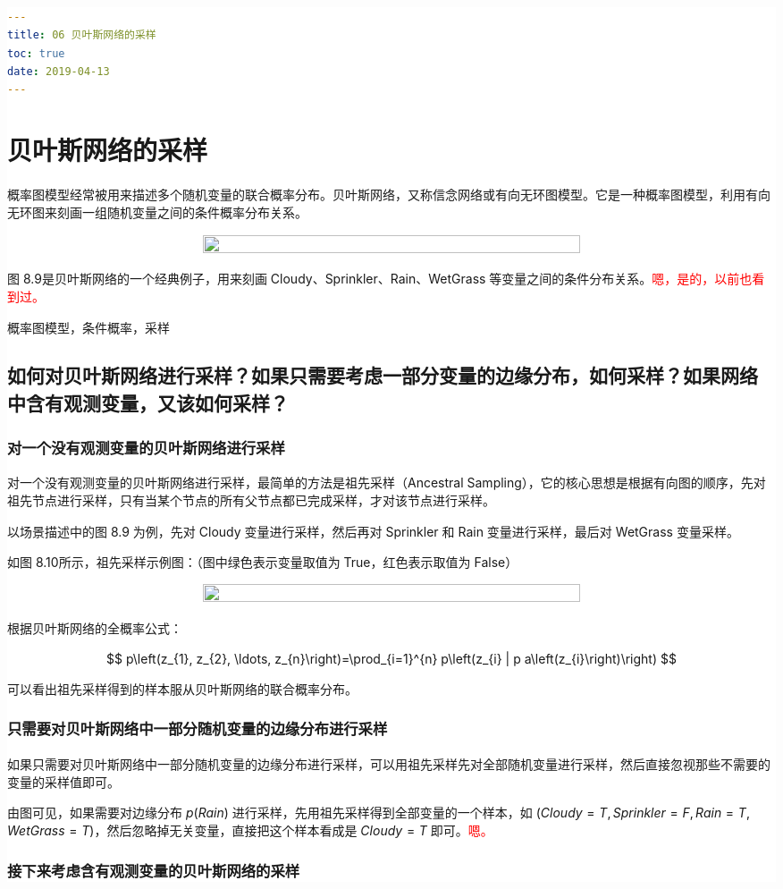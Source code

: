 ```yaml
---
title: 06 贝叶斯网络的采样
toc: true
date: 2019-04-13
---
```

# 贝叶斯网络的采样

概率图模型经常被用来描述多个随机变量的联合概率分布。贝叶斯网络，又称信念网络或有向无环图模型。它是一种概率图模型，利用有向无环图来刻画一组随机变量之间的条件概率分布关系。

<p align="center">
    <img width="70%" height="70%" src="http://images.iterate.site/blog/image/20190413/oF9mGlk5miP3.png?imageslim">
</p>

图 8.9是贝叶斯网络的一个经典例子，用来刻画 Cloudy、Sprinkler、Rain、WetGrass 等变量之间的条件分布关系。<span style="color:red;">嗯，是的，以前也看到过。</span>

概率图模型，条件概率，采样

## 如何对贝叶斯网络进行采样？如果只需要考虑一部分变量的边缘分布，如何采样？如果网络中含有观测变量，又该如何采样？

### 对一个没有观测变量的贝叶斯网络进行采样

对一个没有观测变量的贝叶斯网络进行采样，最简单的方法是祖先采样（Ancestral Sampling），它的核心思想是根据有向图的顺序，先对祖先节点进行采样，只有当某个节点的所有父节点都已完成采样，才对该节点进行采样。

以场景描述中的图 8.9 为例，先对 Cloudy 变量进行采样，然后再对 Sprinkler 和 Rain 变量进行采样，最后对 WetGrass 变量采样。

如图 8.10所示，祖先采样示例图：（图中绿色表示变量取值为 True，红色表示取值为 False）

<p align="center">
    <img width="70%" height="70%" src="http://images.iterate.site/blog/image/20190413/tyLUtmLGtpKB.png?imageslim">
</p>

根据贝叶斯网络的全概率公式：

$$
p\left(z_{1}, z_{2}, \ldots, z_{n}\right)=\prod_{i=1}^{n} p\left(z_{i} | p a\left(z_{i}\right)\right)
$$

可以看出祖先采样得到的样本服从贝叶斯网络的联合概率分布。


### 只需要对贝叶斯网络中一部分随机变量的边缘分布进行采样

如果只需要对贝叶斯网络中一部分随机变量的边缘分布进行采样，可以用祖先采样先对全部随机变量进行采样，然后直接忽视那些不需要的变量的采样值即可。

由图可见，如果需要对边缘分布 $p(Rain)$ 进行采样，先用祖先采样得到全部变量的一个样本，如 $(Cloudy=T,Sprinkler=F,Rain=T,WetGrass=T)$，然后忽略掉无关变量，直接把这个样本看成是 $Cloudy=T$ 即可。<span style="color:red;">嗯。</span>


### 接下来考虑含有观测变量的贝叶斯网络的采样
